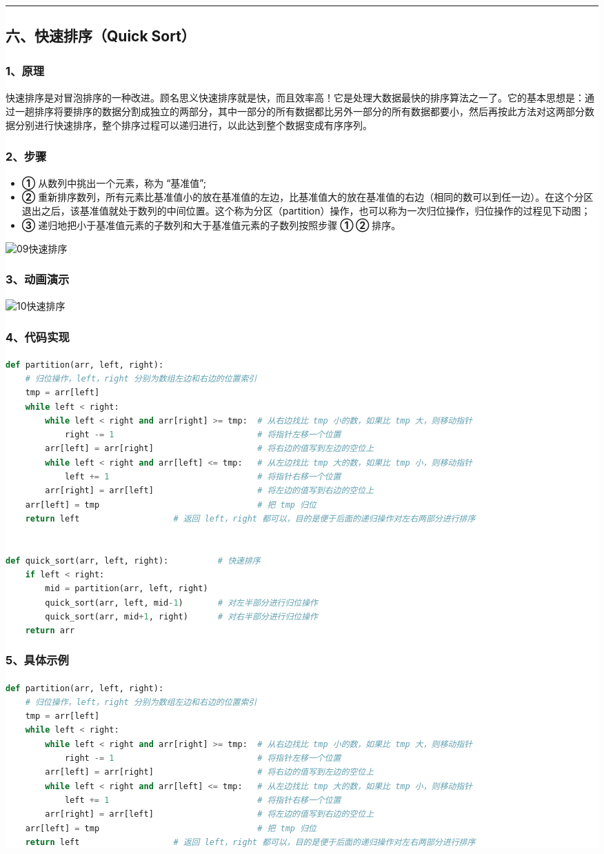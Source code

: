 ------

## 六、快速排序（Quick Sort）

### 1、原理

快速排序是对冒泡排序的一种改进。顾名思义快速排序就是快，而且效率高！它是处理大数据最快的排序算法之一了。它的基本思想是：通过一趟排序将要排序的数据分割成独立的两部分，其中一部分的所有数据都比另外一部分的所有数据都要小，然后再按此方法对这两部分数据分别进行快速排序，整个排序过程可以递归进行，以此达到整个数据变成有序序列。

### 2、步骤

- **①** 从数列中挑出一个元素，称为 “基准值”;
- **②** 重新排序数列，所有元素比基准值小的放在基准值的左边，比基准值大的放在基准值的右边（相同的数可以到任一边）。在这个分区退出之后，该基准值就处于数列的中间位置。这个称为分区（partition）操作，也可以称为一次归位操作，归位操作的过程见下动图；
- **③** 递归地把小于基准值元素的子数列和大于基准值元素的子数列按照步骤 **① ②** 排序。

![09快速排序](https://cdn.jsdelivr.net/gh/TRHX/ImageHosting/ITRHX-PIC/A91/09%E5%BF%AB%E9%80%9F%E6%8E%92%E5%BA%8F.gif)

### 3、动画演示

![10快速排序](https://cdn.jsdelivr.net/gh/TRHX/ImageHosting/ITRHX-PIC/A91/10%E5%BF%AB%E9%80%9F%E6%8E%92%E5%BA%8F.gif)

### 4、代码实现

```python
def partition(arr, left, right):
    # 归位操作，left，right 分别为数组左边和右边的位置索引
    tmp = arr[left]
    while left < right:
        while left < right and arr[right] >= tmp:  # 从右边找比 tmp 小的数，如果比 tmp 大，则移动指针
            right -= 1                             # 将指针左移一个位置
        arr[left] = arr[right]                     # 将右边的值写到左边的空位上
        while left < right and arr[left] <= tmp:   # 从左边找比 tmp 大的数，如果比 tmp 小，则移动指针
            left += 1                              # 将指针右移一个位置
        arr[right] = arr[left]                     # 将左边的值写到右边的空位上
    arr[left] = tmp                                # 把 tmp 归位
    return left                   # 返回 left，right 都可以，目的是便于后面的递归操作对左右两部分进行排序


def quick_sort(arr, left, right):          # 快速排序
    if left < right:
        mid = partition(arr, left, right)
        quick_sort(arr, left, mid-1)       # 对左半部分进行归位操作
        quick_sort(arr, mid+1, right)      # 对右半部分进行归位操作
    return arr
```

### 5、具体示例

```python
def partition(arr, left, right):
    # 归位操作，left，right 分别为数组左边和右边的位置索引
    tmp = arr[left]
    while left < right:
        while left < right and arr[right] >= tmp:  # 从右边找比 tmp 小的数，如果比 tmp 大，则移动指针
            right -= 1                             # 将指针左移一个位置
        arr[left] = arr[right]                     # 将右边的值写到左边的空位上
        while left < right and arr[left] <= tmp:   # 从左边找比 tmp 大的数，如果比 tmp 小，则移动指针
            left += 1                              # 将指针右移一个位置
        arr[right] = arr[left]                     # 将左边的值写到右边的空位上
    arr[left] = tmp                                # 把 tmp 归位
    return left                   # 返回 left，right 都可以，目的是便于后面的递归操作对左右两部分进行排序


```